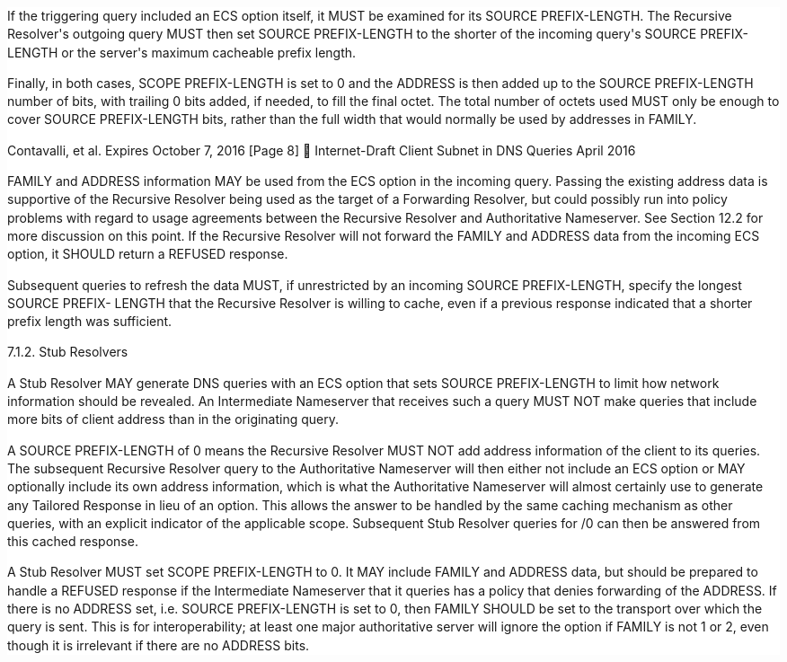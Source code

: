    If the triggering query included an ECS option itself, it MUST be
   examined for its SOURCE PREFIX-LENGTH.  The Recursive Resolver's
   outgoing query MUST then set SOURCE PREFIX-LENGTH to the shorter of
   the incoming query's SOURCE PREFIX-LENGTH or the server's maximum
   cacheable prefix length.

   Finally, in both cases, SCOPE PREFIX-LENGTH is set to 0 and the
   ADDRESS is then added up to the SOURCE PREFIX-LENGTH number of bits,
   with trailing 0 bits added, if needed, to fill the final octet.  The
   total number of octets used MUST only be enough to cover SOURCE
   PREFIX-LENGTH bits, rather than the full width that would normally be
   used by addresses in FAMILY.





Contavalli, et al.       Expires October 7, 2016                [Page 8]

Internet-Draft        Client Subnet in DNS Queries            April 2016


   FAMILY and ADDRESS information MAY be used from the ECS option in the
   incoming query.  Passing the existing address data is supportive of
   the Recursive Resolver being used as the target of a Forwarding
   Resolver, but could possibly run into policy problems with regard to
   usage agreements between the Recursive Resolver and Authoritative
   Nameserver.  See Section 12.2 for more discussion on this point.  If
   the Recursive Resolver will not forward the FAMILY and ADDRESS data
   from the incoming ECS option, it SHOULD return a REFUSED response.

   Subsequent queries to refresh the data MUST, if unrestricted by an
   incoming SOURCE PREFIX-LENGTH, specify the longest SOURCE PREFIX-
   LENGTH that the Recursive Resolver is willing to cache, even if a
   previous response indicated that a shorter prefix length was
   sufficient.

7.1.2.  Stub Resolvers

   A Stub Resolver MAY generate DNS queries with an ECS option that sets
   SOURCE PREFIX-LENGTH to limit how network information should be
   revealed.  An Intermediate Nameserver that receives such a query MUST
   NOT make queries that include more bits of client address than in the
   originating query.

   A SOURCE PREFIX-LENGTH of 0 means the Recursive Resolver MUST NOT add
   address information of the client to its queries.  The subsequent
   Recursive Resolver query to the Authoritative Nameserver will then
   either not include an ECS option or MAY optionally include its own
   address information, which is what the Authoritative Nameserver will
   almost certainly use to generate any Tailored Response in lieu of an
   option.  This allows the answer to be handled by the same caching
   mechanism as other queries, with an explicit indicator of the
   applicable scope.  Subsequent Stub Resolver queries for /0 can then
   be answered from this cached response.

   A Stub Resolver MUST set SCOPE PREFIX-LENGTH to 0.  It MAY include
   FAMILY and ADDRESS data, but should be prepared to handle a REFUSED
   response if the Intermediate Nameserver that it queries has a policy
   that denies forwarding of the ADDRESS.  If there is no ADDRESS set,
   i.e. SOURCE PREFIX-LENGTH is set to 0, then FAMILY SHOULD be set to
   the transport over which the query is sent.  This is for
   interoperability; at least one major authoritative server will ignore
   the option if FAMILY is not 1 or 2, even though it is irrelevant if
   there are no ADDRESS bits.
